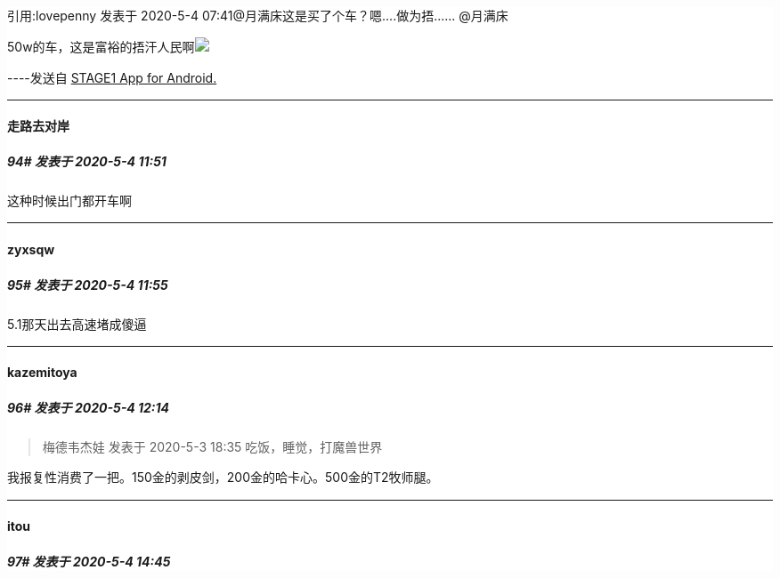 引用:lovepenny 发表于 2020-5-4 07:41@月满床这是买了个车？嗯....做为捂......</blockquote>
@月满床

50w的车，这是富裕的捂汗人民啊<img src="https://static.saraba1st.com/image/smiley/face2017/037.png" referrerpolicy="no-referrer">


----发送自 [STAGE1 App for Android.](http://stage1.5j4m.com/?1.33)







*****

####  走路去对岸  
##### 94#       发表于 2020-5-4 11:51




这种时候出门都开车啊







*****

####  zyxsqw  
##### 95#       发表于 2020-5-4 11:55




5.1那天出去高速堵成傻逼







*****

####  kazemitoya  
##### 96#       发表于 2020-5-4 12:14



<blockquote>梅德韦杰娃 发表于 2020-5-3 18:35
吃饭，睡觉，打魔兽世界</blockquote>
我报复性消费了一把。150金的剥皮剑，200金的哈卡心。500金的T2牧师腿。







*****

####  itou  
##### 97#       发表于 2020-5-4 14:45
